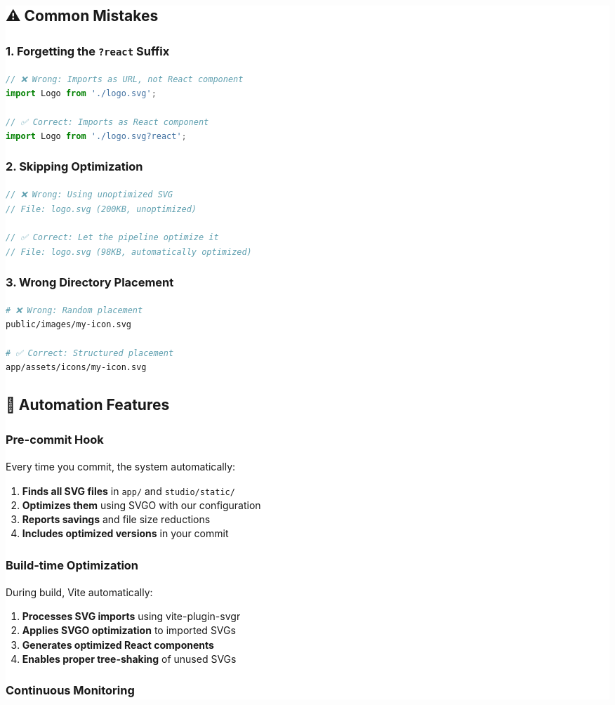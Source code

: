 ## ⚠️ Common Mistakes

### 1. Forgetting the `?react` Suffix

```typescript
// ❌ Wrong: Imports as URL, not React component
import Logo from './logo.svg';

// ✅ Correct: Imports as React component
import Logo from './logo.svg?react';
```

### 2. Skipping Optimization

```typescript
// ❌ Wrong: Using unoptimized SVG
// File: logo.svg (200KB, unoptimized)

// ✅ Correct: Let the pipeline optimize it
// File: logo.svg (98KB, automatically optimized)
```

### 3. Wrong Directory Placement

```bash
# ❌ Wrong: Random placement
public/images/my-icon.svg

# ✅ Correct: Structured placement
app/assets/icons/my-icon.svg
```

## 🚀 Automation Features

### Pre-commit Hook

Every time you commit, the system automatically:

1. **Finds all SVG files** in `app/` and `studio/static/`
2. **Optimizes them** using SVGO with our configuration
3. **Reports savings** and file size reductions
4. **Includes optimized versions** in your commit

### Build-time Optimization

During build, Vite automatically:

1. **Processes SVG imports** using vite-plugin-svgr
2. **Applies SVGO optimization** to imported SVGs
3. **Generates optimized React components**
4. **Enables proper tree-shaking** of unused SVGs

### Continuous Monitoring
